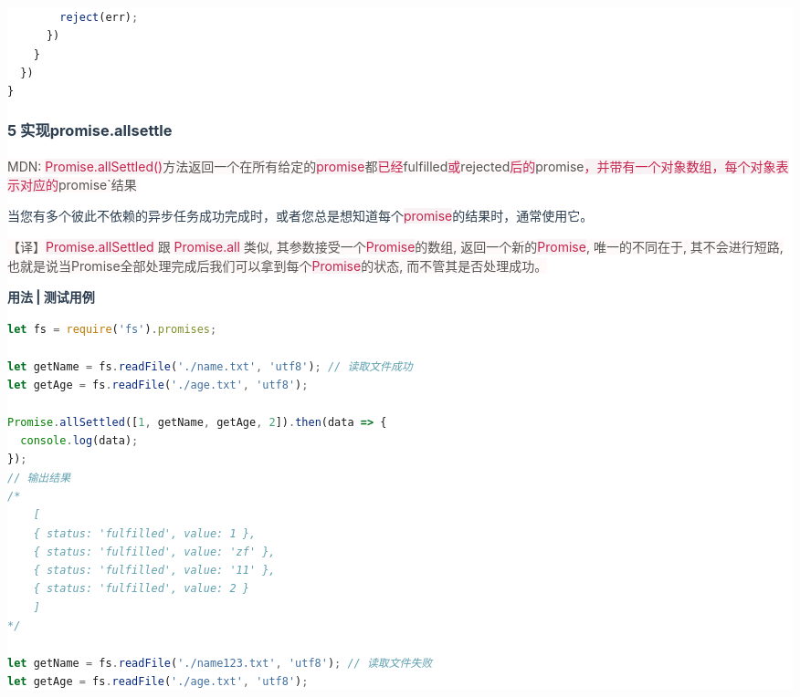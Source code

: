 ```javascript
        reject(err);
      })
    }
  })
}
```

### [](https://www.123fe.net/docs/base/handwritten.html#_5-%E5%AE%9E%E7%8E%B0promise-allsettle)<font style="color:rgb(44, 62, 80);">5 实现promise.allsettle</font>
<font style="color:rgb(85, 85, 85);background-color:rgb(255, 249, 249);">MDN:</font><font style="color:rgb(85, 85, 85);background-color:rgb(255, 249, 249);"> </font><font style="color:rgb(199, 37, 78);background-color:rgb(249, 242, 244);">Promise.allSettled()</font><font style="color:rgb(85, 85, 85);background-color:rgb(255, 249, 249);">方法返回一个在所有给定的</font><font style="color:rgb(199, 37, 78);background-color:rgb(249, 242, 244);">promise</font><font style="color:rgb(85, 85, 85);background-color:rgb(255, 249, 249);">都</font><font style="color:rgb(199, 37, 78);background-color:rgb(249, 242, 244);">已经</font><font style="color:rgb(85, 85, 85);background-color:rgb(255, 249, 249);">fulfilled</font><font style="color:rgb(199, 37, 78);background-color:rgb(249, 242, 244);">或</font><font style="color:rgb(85, 85, 85);background-color:rgb(255, 249, 249);">rejected</font><font style="color:rgb(199, 37, 78);background-color:rgb(249, 242, 244);">后的</font><font style="color:rgb(85, 85, 85);background-color:rgb(255, 249, 249);">promise</font><font style="color:rgb(199, 37, 78);background-color:rgb(249, 242, 244);">，并带有一个对象数组，每个对象表示对应的</font><font style="color:rgb(85, 85, 85);background-color:rgb(255, 249, 249);">promise`结果</font>

<font style="color:rgb(44, 62, 80);">当您有多个彼此不依赖的异步任务成功完成时，或者您总是想知道每个</font><font style="color:rgb(199, 37, 78);background-color:rgb(249, 242, 244);">promise</font><font style="color:rgb(44, 62, 80);">的结果时，通常使用它。</font>

<font style="color:rgb(85, 85, 85);background-color:rgb(255, 249, 249);">【译】</font><font style="color:rgb(199, 37, 78);background-color:rgb(249, 242, 244);">Promise.allSettled</font><font style="color:rgb(85, 85, 85);background-color:rgb(255, 249, 249);"> </font><font style="color:rgb(85, 85, 85);background-color:rgb(255, 249, 249);">跟</font><font style="color:rgb(85, 85, 85);background-color:rgb(255, 249, 249);"> </font><font style="color:rgb(199, 37, 78);background-color:rgb(249, 242, 244);">Promise.all</font><font style="color:rgb(85, 85, 85);background-color:rgb(255, 249, 249);"> </font><font style="color:rgb(85, 85, 85);background-color:rgb(255, 249, 249);">类似, 其参数接受一个</font><font style="color:rgb(199, 37, 78);background-color:rgb(249, 242, 244);">Promise</font><font style="color:rgb(85, 85, 85);background-color:rgb(255, 249, 249);">的数组, 返回一个新的</font><font style="color:rgb(199, 37, 78);background-color:rgb(249, 242, 244);">Promise</font><font style="color:rgb(85, 85, 85);background-color:rgb(255, 249, 249);">, 唯一的不同在于, 其不会进行短路, 也就是说当Promise全部处理完成后我们可以拿到每个</font><font style="color:rgb(199, 37, 78);background-color:rgb(249, 242, 244);">Promise</font><font style="color:rgb(85, 85, 85);background-color:rgb(255, 249, 249);">的状态, 而不管其是否处理成功。</font>

**<font style="color:rgb(44, 62, 80);">用法 | 测试用例</font>**

```javascript
let fs = require('fs').promises;

let getName = fs.readFile('./name.txt', 'utf8'); // 读取文件成功
let getAge = fs.readFile('./age.txt', 'utf8');

Promise.allSettled([1, getName, getAge, 2]).then(data => {
  console.log(data);
});
// 输出结果
/*
    [
    { status: 'fulfilled', value: 1 },
    { status: 'fulfilled', value: 'zf' },
    { status: 'fulfilled', value: '11' },
    { status: 'fulfilled', value: 2 }
    ]
*/

let getName = fs.readFile('./name123.txt', 'utf8'); // 读取文件失败
let getAge = fs.readFile('./age.txt', 'utf8');
```